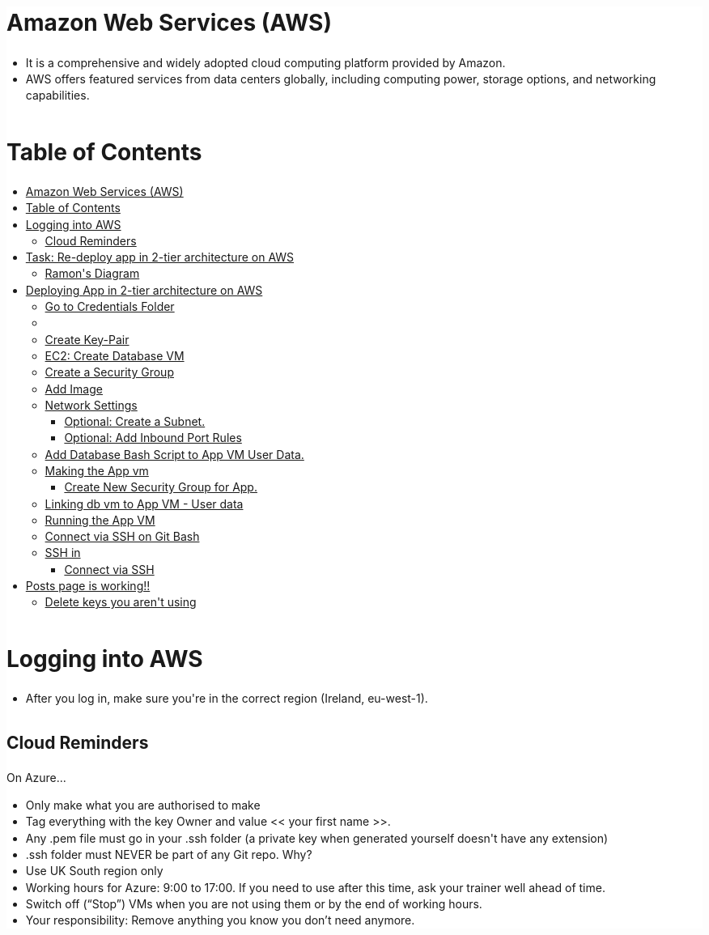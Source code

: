 # Amazon Web Services (AWS)
 * It is a comprehensive and widely adopted cloud computing platform provided by Amazon. 
 * AWS offers featured services from data centers globally, including computing power, storage options, and networking capabilities.

# Table of Contents

- [Amazon Web Services (AWS)](#amazon-web-services-aws)
- [Table of Contents](#table-of-contents)
- [Logging into AWS](#logging-into-aws)
  - [Cloud Reminders](#cloud-reminders)
- [Task: Re-deploy app in 2-tier architecture on AWS](#task-re-deploy-app-in-2-tier-architecture-on-aws)
  - [Ramon's Diagram](#ramons-diagram)
- [Deploying App in 2-tier architecture on AWS](#deploying-app-in-2-tier-architecture-on-aws)
  - [Go to Credentials Folder](#go-to-credentials-folder)
  - [](#)
  - [Create Key-Pair](#create-key-pair)
  - [EC2: Create Database VM](#ec2-create-database-vm)
  - [Create a Security Group](#create-a-security-group)
  - [Add Image](#add-image)
  - [Network Settings](#network-settings)
    - [Optional: Create a Subnet.](#optional-create-a-subnet)
    - [Optional: Add Inbound Port Rules](#optional-add-inbound-port-rules)
  - [Add Database Bash Script to App VM User Data.](#add-database-bash-script-to-app-vm-user-data)
  - [Making the App vm](#making-the-app-vm)
    - [Create New Security Group for App.](#create-new-security-group-for-app)
  - [Linking db vm to App VM - User data](#linking-db-vm-to-app-vm---user-data)
  - [Running the App VM](#running-the-app-vm)
  - [Connect via SSH on Git Bash](#connect-via-ssh-on-git-bash)
  - [SSH in](#ssh-in)
    - [Connect via SSH](#connect-via-ssh)
- [Posts page is working!!](#posts-page-is-working)
  - [Delete keys you aren't using](#delete-keys-you-arent-using)



# Logging into AWS
* After you log in, make sure you're in the correct region (Ireland, eu-west-1).
  
## Cloud Reminders
On Azure...
* Only make what you are authorised to make
* Tag everything with the key Owner and value << your first name >>. 
* Any .pem file must go in your .ssh folder (a private key when generated yourself doesn't have any extension)
* .ssh folder must NEVER be part of any Git repo. Why?
* Use UK South region only
* Working hours for Azure: 9:00 to 17:00. If you need to use after this time, ask your trainer well ahead of time.
* Switch off (“Stop”) VMs when you are not using them or by the end of working hours.
* Your responsibility: Remove anything you know you don’t need anymore.
